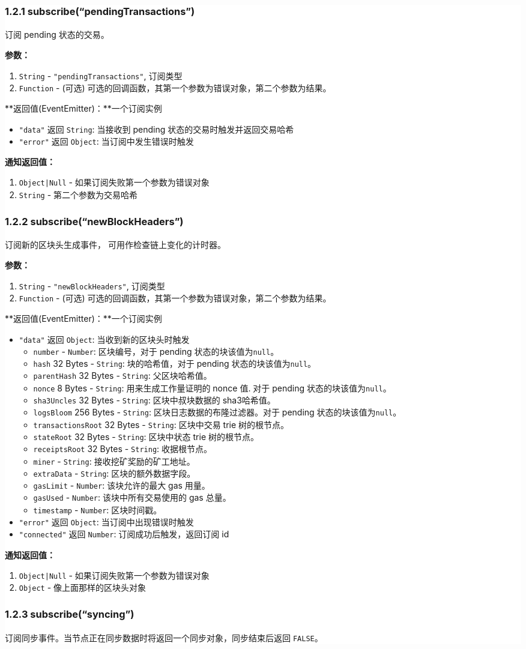 ### 1.2.1 subscribe(“pendingTransactions”)

订阅 pending 状态的交易。

**参数：**

1. `String` - `"pendingTransactions"`, 订阅类型
2. `Function` - (可选) 可选的回调函数，其第一个参数为错误对象，第二个参数为结果。

**返回值(EventEmitter)：**一个订阅实例

- `"data"` 返回 `String`: 当接收到 pending 状态的交易时触发并返回交易哈希
- `"error"` 返回 `Object`: 当订阅中发生错误时触发

**通知返回值：**

1. `Object|Null` - 如果订阅失败第一个参数为错误对象
2. `String` - 第二个参数为交易哈希

### 1.2.2 subscribe(“newBlockHeaders”)

订阅新的区块头生成事件， 可用作检查链上变化的计时器。

**参数：**

1. `String` - `"newBlockHeaders"`, 订阅类型
2. `Function` - (可选) 可选的回调函数，其第一个参数为错误对象，第二个参数为结果。

**返回值(EventEmitter)：**一个订阅实例

- `"data"` 返回 `Object`: 当收到新的区块头时触发
  - `number` - `Number`: 区块编号，对于 pending 状态的块该值为``null``。
  - `hash` 32 Bytes - `String`: 块的哈希值，对于 pending 状态的块该值为``null``。
  - `parentHash` 32 Bytes - `String`: 父区块哈希值。
  - `nonce` 8 Bytes - `String`: 用来生成工作量证明的 nonce 值. 对于 pending 状态的块该值为``null``。
  - `sha3Uncles` 32 Bytes - `String`: 区块中叔块数据的 sha3哈希值。
  - `logsBloom` 256 Bytes - `String`: 区块日志数据的布隆过滤器。对于 pending 状态的块该值为``null``。
  - `transactionsRoot` 32 Bytes - `String`: 区块中交易 trie 树的根节点。
  - `stateRoot` 32 Bytes - `String`: 区块中状态 trie 树的根节点。
  - `receiptsRoot` 32 Bytes - `String`: 收据根节点。
  - `miner` - `String`: 接收挖矿奖励的矿工地址。
  - `extraData` - `String`: 区块的额外数据字段。
  - `gasLimit` - `Number`: 该块允许的最大 gas 用量。
  - `gasUsed` - `Number`: 该块中所有交易使用的 gas 总量。
  - `timestamp` - `Number`: 区块时间戳。
- `"error"` 返回 `Object`: 当订阅中出现错误时触发
- `"connected"` 返回 `Number`: 订阅成功后触发，返回订阅 id

**通知返回值：**

1. `Object|Null` - 如果订阅失败第一个参数为错误对象
2. `Object` - 像上面那样的区块头对象

### 1.2.3 subscribe(“syncing”)

订阅同步事件。当节点正在同步数据时将返回一个同步对象，同步结束后返回 `FALSE`。
